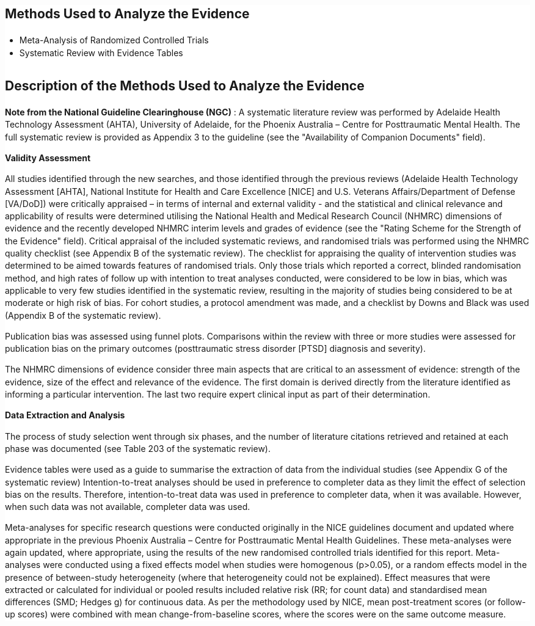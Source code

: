 ## Methods Used to Analyze the Evidence

- Meta-Analysis of Randomized Controlled Trials
- Systematic Review with Evidence Tables

## Description of the Methods Used to Analyze the Evidence



 **Note from the National Guideline Clearinghouse (NGC)** : A systematic literature review was performed by Adelaide Health Technology Assessment (AHTA), University of Adelaide, for the Phoenix Australia – Centre for Posttraumatic Mental Health. The full systematic review is provided as Appendix 3 to the guideline (see the "Availability of Companion Documents" field).

**Validity Assessment**

All studies identified through the new searches, and those identified through the previous reviews (Adelaide Health Technology Assessment [AHTA], National Institute for Health and Care Excellence [NICE] and U.S. Veterans Affairs/Department of Defense [VA/DoD]) were critically appraised – in terms of internal and external validity - and the statistical and clinical relevance and applicability of results were determined utilising the National Health and Medical Research Council (NHMRC) dimensions of evidence and the recently developed NHMRC interim levels and grades of evidence (see the "Rating Scheme for the Strength of the Evidence" field). Critical appraisal of the included systematic reviews, and randomised trials was performed using the NHMRC quality checklist (see Appendix B of the systematic review). The checklist for appraising the quality of intervention studies was determined to be aimed towards features of randomised trials. Only those trials which reported a correct, blinded randomisation method, and high rates of follow up with intention to treat analyses conducted, were considered to be low in bias, which was applicable to very few studies identified in the systematic review, resulting in the majority of studies being considered to be at moderate or high risk of bias. For cohort studies, a protocol amendment was made, and a checklist by Downs and Black was used (Appendix B of the systematic review).

Publication bias was assessed using funnel plots. Comparisons within the review with three or more studies were assessed for publication bias on the primary outcomes (posttraumatic stress disorder [PTSD] diagnosis and severity).

The NHMRC dimensions of evidence consider three main aspects that are critical to an assessment of evidence: strength of the evidence, size of the effect and relevance of the evidence. The first domain is derived directly from the literature identified as informing a particular intervention. The last two require expert clinical input as part of their determination.

**Data Extraction and Analysis**

The process of study selection went through six phases, and the number of literature citations retrieved and retained at each phase was documented (see Table 203 of the systematic review).

Evidence tables were used as a guide to summarise the extraction of data from the individual studies (see Appendix G of the systematic review) Intention-to-treat analyses should be used in preference to completer data as they limit the effect of selection bias on the results. Therefore, intention-to-treat data was used in preference to completer data, when it was available. However, when such data was not available, completer data was used.

Meta-analyses for specific research questions were conducted originally in the NICE guidelines document and updated where appropriate in the previous Phoenix Australia – Centre for Posttraumatic Mental Health Guidelines. These meta-analyses were again updated, where appropriate, using the results of the new randomised controlled trials identified for this report. Meta-analyses were conducted using a fixed effects model when studies were homogenous (p>0.05), or a random effects model in the presence of between-study heterogeneity (where that heterogeneity could not be explained). Effect measures that were extracted or calculated for individual or pooled results included relative risk (RR; for count data) and standardised mean differences (SMD; Hedges g) for continuous data. As per the methodology used by NICE, mean post-treatment scores (or follow-up scores) were combined with mean change-from-baseline scores, where the scores were on the same outcome measure.

